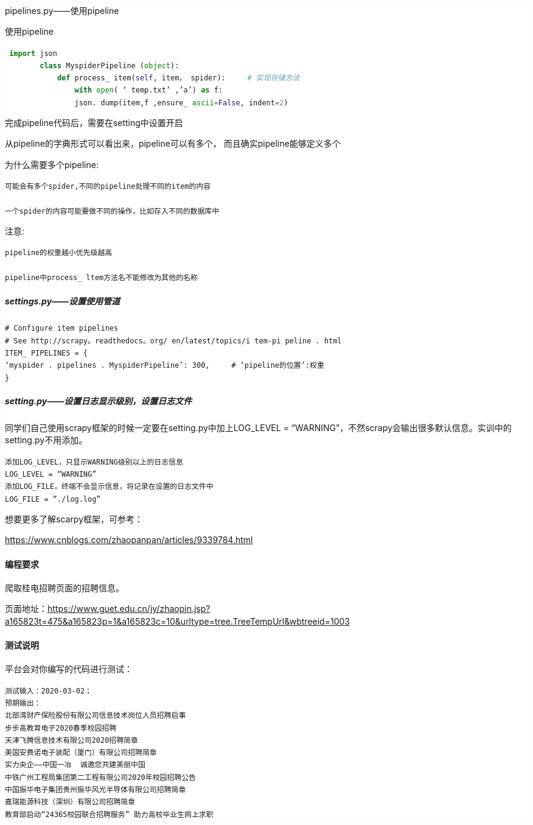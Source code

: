 pipelines.py——使用pipeline

使用pipeline
```python
 import json
        class MyspiderPipeline (object):
            def process_ item(self, item， spider):     # 实现存储方法
                with open( ‘ temp.txt’ ,’a’) as f:
                json. dump(item,f ,ensure_ ascii=False, indent=2)
```
   
完成pipeline代码后，需要在setting中设置开启

从pipeline的字典形式可以看出来，pipeline可以有多个， 而且确实pipeline能够定义多个

为什么需要多个pipeline:

    可能会有多个spider,不同的pipeline处理不同的item的内容
    
    一个spider的内容可能要做不同的操作，比如存入不同的数据库中
    
注意:

    pipeline的权重越小优先级越高
    
    pipeline中process_ ltem方法名不能修改为其他的名称
    
##### settings.py——设置使用管道
    # Configure item pipelines
    # See http://scrapy。readthedocs。org/ en/latest/topics/i tem-pi peline . html
    ITEM_ PIPELINES = {
    ‘myspider . pipelines . MyspiderPipeline’: 300,     # ‘pipeline的位置’:权重
    }
##### setting.py——设置日志显示级别，设置日志文件

同学们自己使用scrapy框架的时候一定要在setting.py中加上LOG_LEVEL = “WARNING”，不然scrapy会输出很多默认信息。实训中的setting.py不用添加。

    添加LOG_LEVEL，只显示WARNING级别以上的日志信息
    LOG_LEVEL = “WARNING”
    添加LOG_FILE，终端不会显示信息，将记录在设置的日志文件中
    LOG_FILE = “./log.log”

想要更多了解scarpy框架，可参考：

https://www.cnblogs.com/zhaopanpan/articles/9339784.html
#### 编程要求
爬取桂电招聘页面的招聘信息。

页面地址：https://www.guet.edu.cn/jy/zhaopin.jsp?a165823t=475&a165823p=1&a165823c=10&urltype=tree.TreeTempUrl&wbtreeid=1003

#### 测试说明

平台会对你编写的代码进行测试：
```
测试输入：2020-03-02；
预期输出：
北部湾财产保险股份有限公司信息技术岗位人员招聘启事
步步高教育电子2020春季校园招聘
天津飞腾信息技术有限公司2020招聘简章
美国安费诺电子装配（厦门）有限公司招聘简章
实力央企——中国一冶  诚邀您共建美丽中国
中铁广州工程局集团第二工程有限公司2020年校园招聘公告
中国振华电子集团贵州振华风光半导体有限公司招聘简章
嘉瑞能源科技（深圳）有限公司招聘简章
教育部启动“24365校园联合招聘服务” 助力高校毕业生网上求职
```